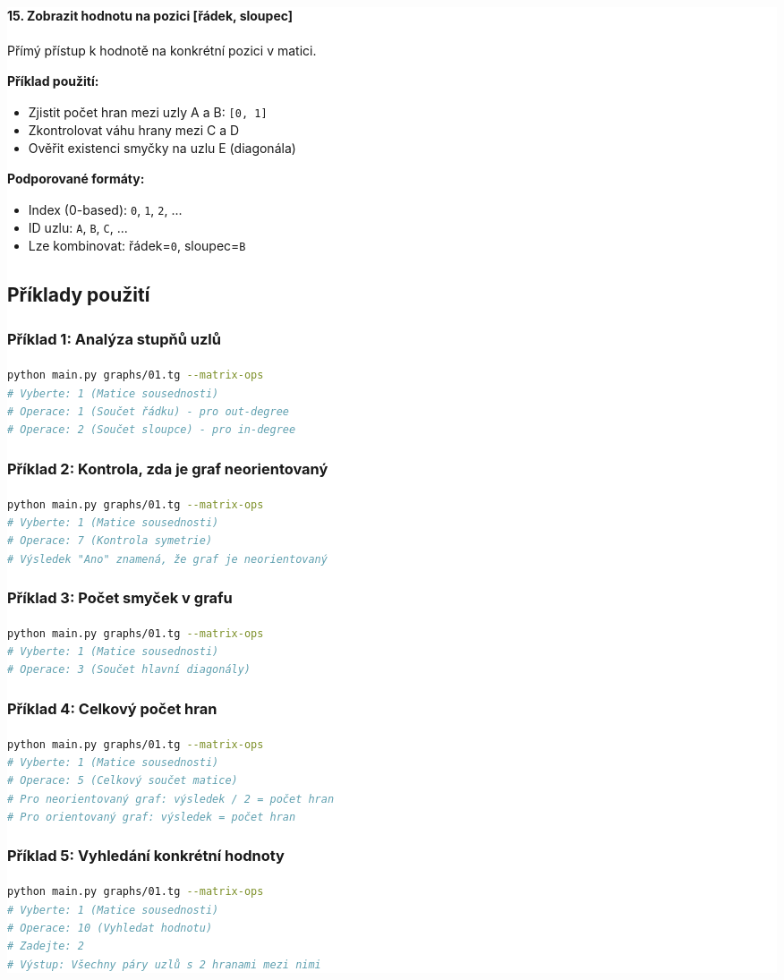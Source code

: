 #### 15. Zobrazit hodnotu na pozici [řádek, sloupec]
Přímý přístup k hodnotě na konkrétní pozici v matici.

**Příklad použití:**
- Zjistit počet hran mezi uzly A a B: `[0, 1]`
- Zkontrolovat váhu hrany mezi C a D
- Ověřit existenci smyčky na uzlu E (diagonála)

**Podporované formáty:**
- Index (0-based): `0`, `1`, `2`, ...
- ID uzlu: `A`, `B`, `C`, ...
- Lze kombinovat: řádek=`0`, sloupec=`B`

## Příklady použití

### Příklad 1: Analýza stupňů uzlů
```bash
python main.py graphs/01.tg --matrix-ops
# Vyberte: 1 (Matice sousednosti)
# Operace: 1 (Součet řádku) - pro out-degree
# Operace: 2 (Součet sloupce) - pro in-degree
```

### Příklad 2: Kontrola, zda je graf neorientovaný
```bash
python main.py graphs/01.tg --matrix-ops
# Vyberte: 1 (Matice sousednosti)
# Operace: 7 (Kontrola symetrie)
# Výsledek "Ano" znamená, že graf je neorientovaný
```

### Příklad 3: Počet smyček v grafu
```bash
python main.py graphs/01.tg --matrix-ops
# Vyberte: 1 (Matice sousednosti)
# Operace: 3 (Součet hlavní diagonály)
```

### Příklad 4: Celkový počet hran
```bash
python main.py graphs/01.tg --matrix-ops
# Vyberte: 1 (Matice sousednosti)
# Operace: 5 (Celkový součet matice)
# Pro neorientovaný graf: výsledek / 2 = počet hran
# Pro orientovaný graf: výsledek = počet hran
```

### Příklad 5: Vyhledání konkrétní hodnoty
```bash
python main.py graphs/01.tg --matrix-ops
# Vyberte: 1 (Matice sousednosti)
# Operace: 10 (Vyhledat hodnotu)
# Zadejte: 2
# Výstup: Všechny páry uzlů s 2 hranami mezi nimi
```
